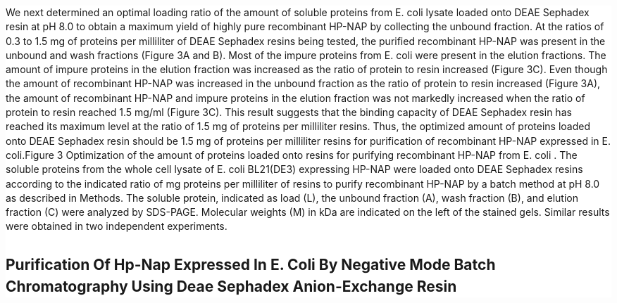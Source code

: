 We next determined an optimal loading ratio of the amount of soluble proteins from E. coli lysate loaded onto DEAE Sephadex resin at pH 8.0 to obtain a maximum yield of highly pure recombinant HP-NAP by collecting the unbound fraction. At the ratios of 0.3 to 1.5 mg of proteins per milliliter of DEAE Sephadex resins being tested, the purified recombinant HP-NAP was present in the unbound and wash fractions (Figure 3A and B). Most of the impure proteins from E. coli were present in the elution fractions. The amount of impure proteins in the elution fraction was increased as the ratio of protein to resin increased (Figure 3C). Even though the amount of recombinant HP-NAP was increased in the unbound fraction as the ratio of protein to resin increased (Figure 3A), the amount of recombinant HP-NAP and impure proteins in the elution fraction was not markedly increased when the ratio of protein to resin reached 1.5 mg/ml (Figure 3C). This result suggests that the binding capacity of DEAE Sephadex resin has reached its maximum level at the ratio of 1.5 mg of proteins per milliliter resins. Thus, the optimized amount of proteins loaded onto DEAE Sephadex resin should be 1.5 mg of proteins per milliliter resins for purification of recombinant HP-NAP expressed in E. coli.Figure 3 Optimization of the amount of proteins loaded onto resins for purifying recombinant HP-NAP from E. coli . The soluble proteins from the whole cell lysate of E. coli BL21(DE3) expressing HP-NAP were loaded onto DEAE Sephadex resins according to the indicated ratio of mg proteins per milliliter of resins to purify recombinant HP-NAP by a batch method at pH 8.0 as described in Methods. The soluble protein, indicated as load (L), the unbound fraction (A), wash fraction (B), and elution fraction (C) were analyzed by SDS-PAGE. Molecular weights (M) in kDa are indicated on the left of the stained gels. Similar results were obtained in two independent experiments.

## Purification Of Hp-Nap Expressed In E. Coli By Negative Mode Batch Chromatography Using Deae Sephadex Anion-Exchange Resin
